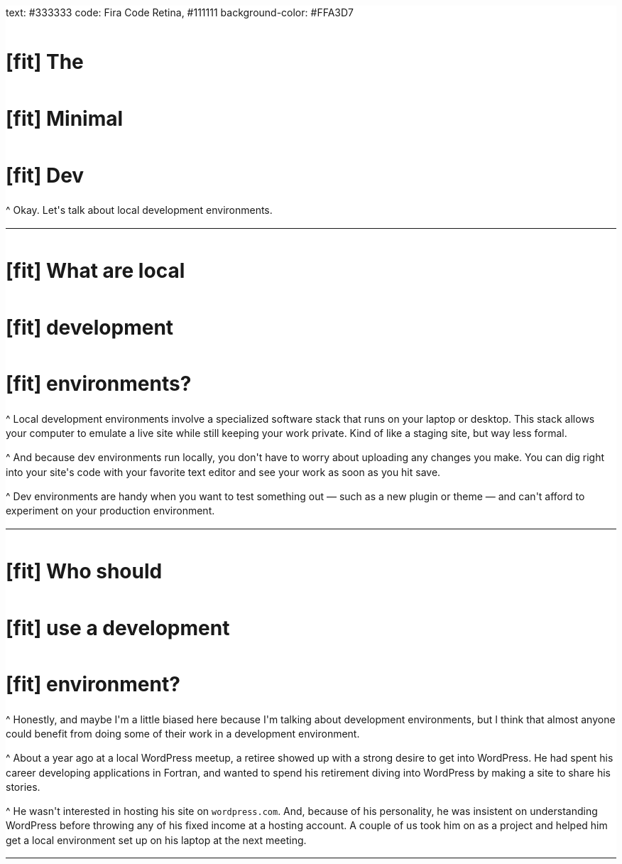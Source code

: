 text: #333333
code: Fira Code Retina, #111111
background-color: #FFA3D7

# [fit] The
# [fit] Minimal
# [fit] Dev

^ Okay. Let's talk about local development environments.

---

# [fit] What are local
# [fit] development
# [fit] environments?

^ Local development environments involve a specialized software stack that runs on your laptop or desktop. This stack allows your computer to emulate a live site while still keeping your work private. Kind of like a staging site, but way less formal.

^ And because dev environments run locally, you don't have to worry about uploading any changes you make. You can dig right into your site's code with your favorite text editor and see your work as soon as you hit save.

^ Dev environments are handy when you want to test something out — such as a new plugin or theme — and can't afford to experiment on your production environment.

---

# [fit] Who should
# [fit] use a development
# [fit] environment?

^ Honestly, and maybe I'm a little biased here because I'm talking about development environments, but I think that almost anyone could benefit from doing some of their work in a development environment.

^ About a year ago at a local WordPress meetup, a retiree showed up with a strong desire to get into WordPress. He had spent his career developing applications in Fortran, and wanted to spend his retirement diving into WordPress by making a site to share his stories.

^ He wasn't interested in hosting his site on `wordpress.com`. And, because of his personality, he was insistent on understanding WordPress before throwing any of his fixed income at a hosting account. A couple of us took him on as a project and helped him get a local environment set up on his laptop at the next meeting.

---